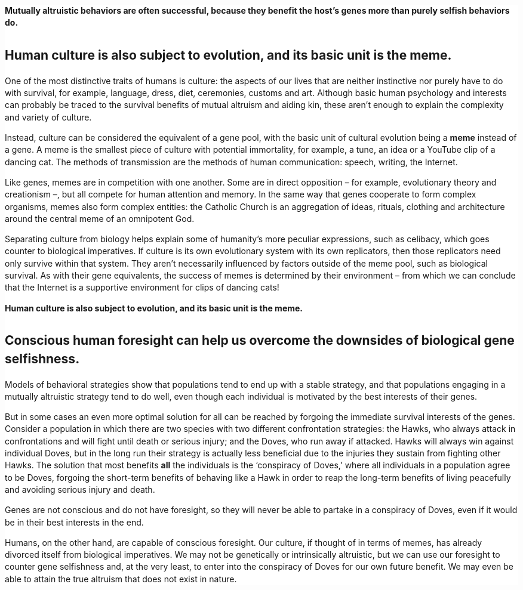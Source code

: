 **Mutually altruistic behaviors are often successful, because they benefit the host’s genes more than purely selfish behaviors do.**

## Human culture is also subject to evolution, and its basic unit is the meme.

One of the most distinctive traits of humans is culture: the aspects of our lives that are neither instinctive nor purely have to do with survival, for example, language, dress, diet, ceremonies, customs and art. Although basic human psychology and interests can probably be traced to the survival benefits of mutual altruism and aiding kin, these aren’t enough to explain the complexity and variety of culture.

Instead, culture can be considered the equivalent of a gene pool, with the basic unit of cultural evolution being a **meme** instead of a gene. A meme is the smallest piece of culture with potential immortality, for example, a tune, an idea or a YouTube clip of a dancing cat. The methods of transmission are the methods of human communication: speech, writing, the Internet.

Like genes, memes are in competition with one another. Some are in direct opposition – for example, evolutionary theory and creationism –, but all compete for human attention and memory. In the same way that genes cooperate to form complex organisms, memes also form complex entities: the Catholic Church is an aggregation of ideas, rituals, clothing and architecture around the central meme of an omnipotent God.

Separating culture from biology helps explain some of humanity’s more peculiar expressions, such as celibacy, which goes counter to biological imperatives. If culture is its own evolutionary system with its own replicators, then those replicators need only survive within that system. They aren’t necessarily influenced by factors outside of the meme pool, such as biological survival. As with their gene equivalents, the success of memes is determined by their environment – from which we can conclude that the Internet is a supportive environment for clips of dancing cats!

**Human culture is also subject to evolution, and its basic unit is the meme.**

## Conscious human foresight can help us overcome the downsides of biological gene selfishness.

Models of behavioral strategies show that populations tend to end up with a stable strategy, and that populations engaging in a mutually altruistic strategy tend to do well, even though each individual is motivated by the best interests of their genes.

But in some cases an even more optimal solution for all can be reached by forgoing the immediate survival interests of the genes. Consider a population in which there are two species with two different confrontation strategies: the Hawks, who always attack in confrontations and will fight until death or serious injury; and the Doves, who run away if attacked. Hawks will always win against individual Doves, but in the long run their strategy is actually less beneficial due to the injuries they sustain from fighting other Hawks. The solution that most benefits **all** the individuals is the ‘conspiracy of Doves,’ where all individuals in a population agree to be Doves, forgoing the short-term benefits of behaving like a Hawk in order to reap the long-term benefits of living peacefully and avoiding serious injury and death.

Genes are not conscious and do not have foresight, so they will never be able to partake in a conspiracy of Doves, even if it would be in their best interests in the end.

Humans, on the other hand, are capable of conscious foresight. Our culture, if thought of in terms of memes, has already divorced itself from biological imperatives. We may not be genetically or intrinsically altruistic, but we can use our foresight to counter gene selfishness and, at the very least, to enter into the conspiracy of Doves for our own future benefit. We may even be able to attain the true altruism that does not exist in nature. 
